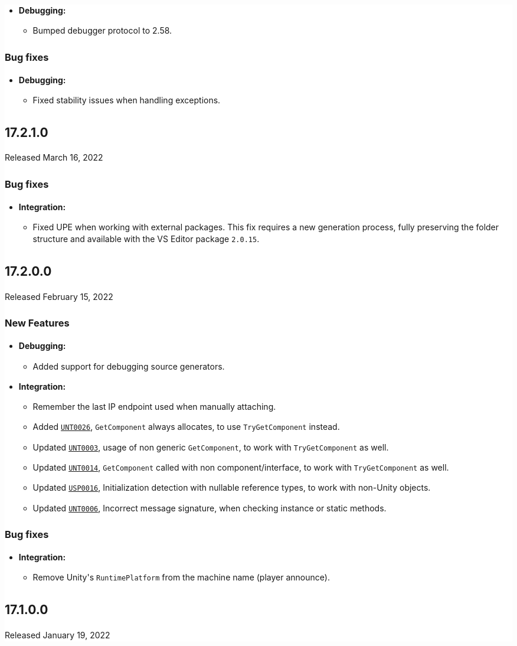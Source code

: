 - **Debugging:**

  - Bumped debugger protocol to 2.58.

### Bug fixes

- **Debugging:**

  - Fixed stability issues when handling exceptions.

## 17.2.1.0
Released March 16, 2022

### Bug fixes

- **Integration:**

  - Fixed UPE when working with external packages. This fix requires a new generation process, fully preserving the folder structure and available with the VS Editor package `2.0.15`.

## 17.2.0.0
Released February 15, 2022

### New Features

- **Debugging:**

  - Added support for debugging source generators.

- **Integration:**

  - Remember the last IP endpoint used when manually attaching.

  - Added [`UNT0026`](https://github.com/microsoft/Microsoft.Unity.Analyzers/blob/main/doc/UNT0026.md), `GetComponent` always allocates, to use `TryGetComponent` instead.

  - Updated [`UNT0003`](https://github.com/microsoft/Microsoft.Unity.Analyzers/blob/main/doc/UNT0003.md), usage of non generic `GetComponent`, to work with `TryGetComponent` as well.

  - Updated [`UNT0014`](https://github.com/microsoft/Microsoft.Unity.Analyzers/blob/main/doc/UNT0014.md), `GetComponent` called with non component/interface, to work with `TryGetComponent` as well.

  - Updated [`USP0016`](https://github.com/microsoft/Microsoft.Unity.Analyzers/blob/main/doc/USP0016.md), Initialization detection with nullable reference types, to work with non-Unity objects.

  - Updated [`UNT0006`](https://github.com/microsoft/Microsoft.Unity.Analyzers/blob/main/doc/UNT0006.md), Incorrect message signature, when checking instance or static methods.

### Bug fixes

- **Integration:**

  - Remove Unity's `RuntimePlatform` from the machine name (player announce).

## 17.1.0.0
Released January 19, 2022
